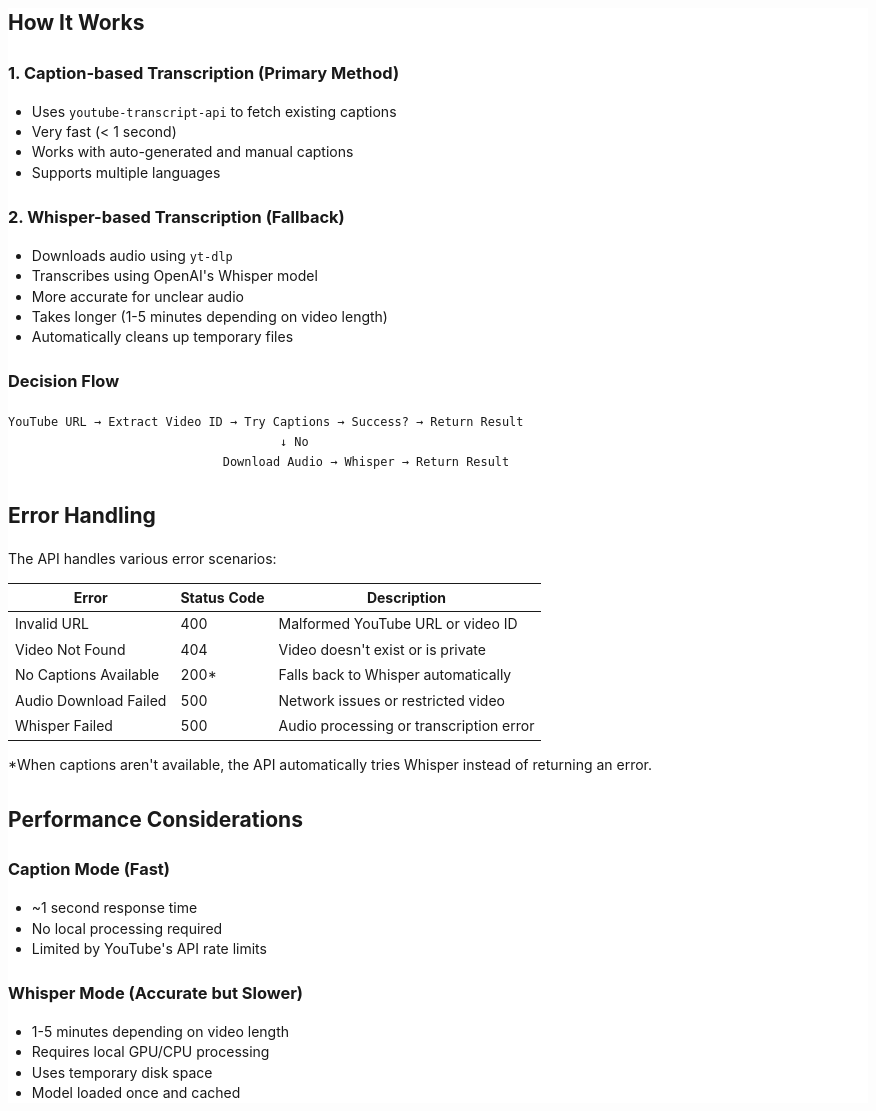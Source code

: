 ```javascript
```

## How It Works

### 1. Caption-based Transcription (Primary Method)
- Uses `youtube-transcript-api` to fetch existing captions
- Very fast (< 1 second)
- Works with auto-generated and manual captions
- Supports multiple languages

### 2. Whisper-based Transcription (Fallback)
- Downloads audio using `yt-dlp`
- Transcribes using OpenAI's Whisper model
- More accurate for unclear audio
- Takes longer (1-5 minutes depending on video length)
- Automatically cleans up temporary files

### Decision Flow

```
YouTube URL → Extract Video ID → Try Captions → Success? → Return Result
                                      ↓ No
                              Download Audio → Whisper → Return Result
```

## Error Handling

The API handles various error scenarios:

| Error | Status Code | Description |
|-------|-------------|-------------|
| Invalid URL | 400 | Malformed YouTube URL or video ID |
| Video Not Found | 404 | Video doesn't exist or is private |
| No Captions Available | 200* | Falls back to Whisper automatically |
| Audio Download Failed | 500 | Network issues or restricted video |
| Whisper Failed | 500 | Audio processing or transcription error |

*When captions aren't available, the API automatically tries Whisper instead of returning an error.

## Performance Considerations

### Caption Mode (Fast)
- ~1 second response time
- No local processing required
- Limited by YouTube's API rate limits

### Whisper Mode (Accurate but Slower)
- 1-5 minutes depending on video length
- Requires local GPU/CPU processing
- Uses temporary disk space
- Model loaded once and cached
